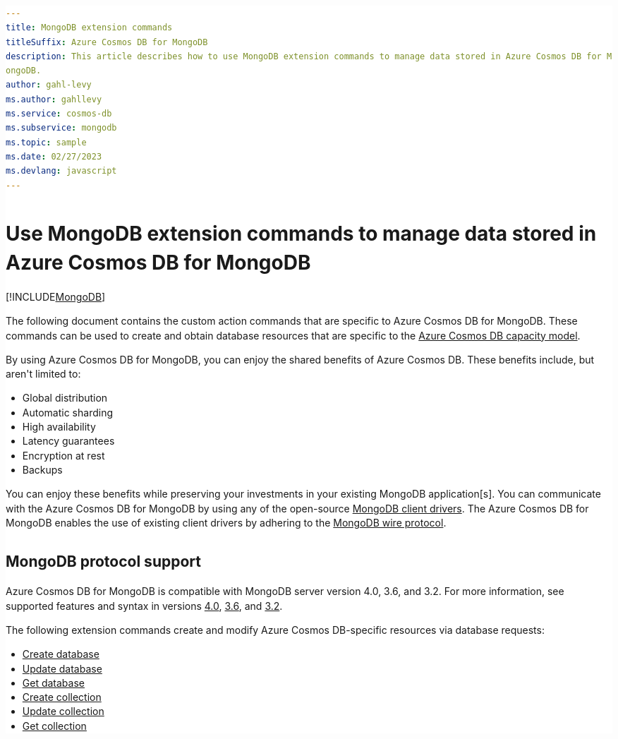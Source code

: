 ```yaml
---
title: MongoDB extension commands
titleSuffix: Azure Cosmos DB for MongoDB
description: This article describes how to use MongoDB extension commands to manage data stored in Azure Cosmos DB for MongoDB.
author: gahl-levy
ms.author: gahllevy
ms.service: cosmos-db
ms.subservice: mongodb
ms.topic: sample
ms.date: 02/27/2023
ms.devlang: javascript
---
```


# Use MongoDB extension commands to manage data stored in Azure Cosmos DB for MongoDB

[!INCLUDE[MongoDB](../includes/appliesto-mongodb.md)]

The following document contains the custom action commands that are specific to Azure Cosmos DB for MongoDB. These commands can be used to create and obtain database resources that are specific to the [Azure Cosmos DB capacity model](../resource-model.md).

By using Azure Cosmos DB for MongoDB, you can enjoy the shared benefits of Azure Cosmos DB. These benefits include, but aren't limited to:

* Global distribution
* Automatic sharding
* High availability
* Latency guarantees
* Encryption at rest
* Backups

You can enjoy these benefits while preserving your investments in your existing MongoDB application\[s\]. You can communicate with the Azure Cosmos DB for MongoDB by using any of the open-source [MongoDB client drivers](https://docs.mongodb.org/ecosystem/drivers). The Azure Cosmos DB for MongoDB enables the use of existing client drivers by adhering to the [MongoDB wire protocol](https://docs.mongodb.org/manual/reference/mongodb-wire-protocol).

## MongoDB protocol support

Azure Cosmos DB for MongoDB is compatible with MongoDB server version 4.0, 3.6, and 3.2. For more information, see supported features and syntax in versions [4.0](feature-support-40.md), [3.6](feature-support-36.md), and [3.2](feature-support-32.md).

The following extension commands create and modify Azure Cosmos DB-specific resources via database requests:

* [Create database](#create-database)
* [Update database](#update-database)
* [Get database](#get-database)
* [Create collection](#create-collection)
* [Update collection](#update-collection)
* [Get collection](#get-collection)
